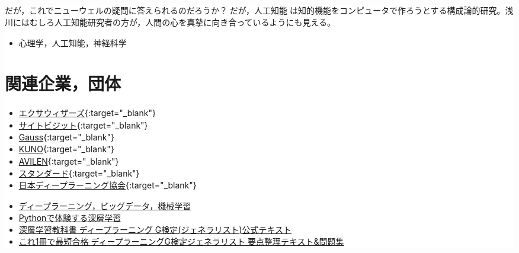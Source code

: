 


だが，これでニューウェルの疑問に答えられるのだろうか？
だが，人工知能 は知的機能をコンピュータで作ろうとする構成論的研究。浅川にはむしろ人工知能研究者の方が，人間の心を真摯に向き合っているようにも見える。

* 心理学，人工知能，神経科学

# 関連企業，団体
* [エクサウィザーズ](https://exawizards.com/){:target="_blank"}
* [サイトビジット](https://sight-visit.com/){:target="_blank"}
* [Gauss](https://gauss-ai.jp/){:target="_blank"}
* [KUNO](https://kuno-corp.com/company){:target="_blank"}
* [AVILEN](https://avilen.co.jp/){:target="_blank"}
* [スタンダード](https://standard-dx.com/){:target="_blank"}
* [日本ディープラーニング協会](https://www.jdla.org/){:target="_blank"}


- [ディープラーニング，ビッグデータ，機械学習](https://www.shin-yo-sha.co.jp/book/b455586.html)
- [Pythonで体験する深層学習](https://www.coronasha.co.jp/np/isbn/9784339028515/)
- [深層学習教科書 ディープラーニング G検定(ジェネラリスト)公式テキスト](https://www.amazon.co.jp/-/en/%E7%8C%AA%E7%8B%A9-%E5%AE%87%E5%8F%B8/dp/4798165948/)
- [これ1冊で最短合格 ディープラーニングG検定ジェネラリスト 要点整理テキスト&問題集](https://www.shuwasystem.co.jp/book/9784798057309.html)

